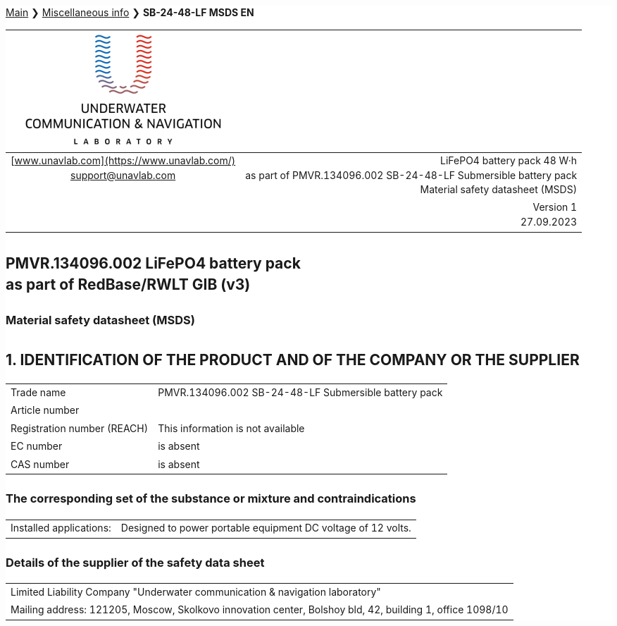 [Main](/../../) ❯ [Miscellaneous info](/misc_en) ❯ **SB-24-48-LF MSDS EN**

<div style="page-break-after: always;"></div>

| ![logo](/documentation/sm_logo.png) |   |
| :---: | ---: |
| [www.unavlab.com](https://www.unavlab.com/) <br/> [support@unavlab.com](mailto:support@unavlab.com) | LiFePO4 battery pack 48 W·h<br/> as part of PMVR.134096.002 SB-24-48-LF Submersible battery pack <br/> Material safety datasheet (MSDS) |
| | Version 1 <br/> 27.09.2023 |

## PMVR.134096.002 LiFePO4 battery pack <br/> as part of RedBase/RWLT GIB (v3) 
### Material safety datasheet (MSDS)

## 1. IDENTIFICATION OF THE PRODUCT AND OF THE COMPANY OR THE SUPPLIER

| | |
| :--- | :--- |
| Trade name | PMVR.134096.002 SB-24-48-LF Submersible battery pack |
| Article number |
| Registration number (REACH) | This information is not available |
| EC number | is absent |
| CAS number |	is absent |

### The corresponding set of the substance or mixture and contraindications

| | |
| :--- | :--- |
| Installed applications: | Designed to power portable equipment DC voltage of 12 volts. |

### Details of the supplier of the safety data sheet

| |
| :--- |
| Limited Liability Company "Underwater communication & navigation laboratory" |
| Mailing address: 121205, Moscow, Skolkovo innovation center, Bolshoy bld, 42, building 1, office 1098/10 |
